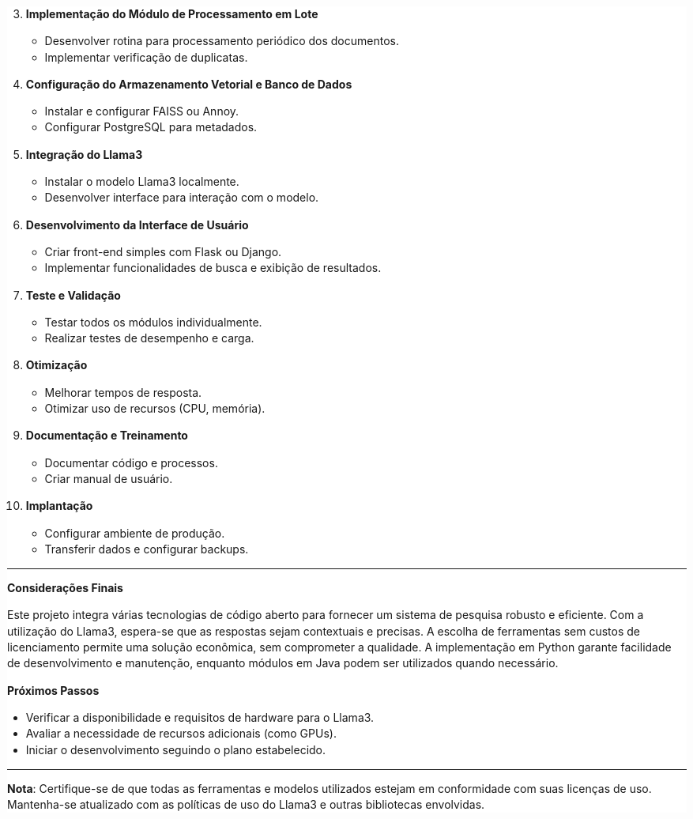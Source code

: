 3. **Implementação do Módulo de Processamento em Lote**
   
   - Desenvolver rotina para processamento periódico dos documentos.
   - Implementar verificação de duplicatas.

4. **Configuração do Armazenamento Vetorial e Banco de Dados**
   
   - Instalar e configurar FAISS ou Annoy.
   - Configurar PostgreSQL para metadados.

5. **Integração do Llama3**
   
   - Instalar o modelo Llama3 localmente.
   - Desenvolver interface para interação com o modelo.

6. **Desenvolvimento da Interface de Usuário**
   
   - Criar front-end simples com Flask ou Django.
   - Implementar funcionalidades de busca e exibição de resultados.

7. **Teste e Validação**
   
   - Testar todos os módulos individualmente.
   - Realizar testes de desempenho e carga.

8. **Otimização**
   
   - Melhorar tempos de resposta.
   - Otimizar uso de recursos (CPU, memória).

9. **Documentação e Treinamento**
   
   - Documentar código e processos.
   - Criar manual de usuário.

10. **Implantação**
    
    - Configurar ambiente de produção.
    - Transferir dados e configurar backups.

---

**Considerações Finais**

Este projeto integra várias tecnologias de código aberto para fornecer um sistema de pesquisa robusto e eficiente. Com a utilização do Llama3, espera-se que as respostas sejam contextuais e precisas. A escolha de ferramentas sem custos de licenciamento permite uma solução econômica, sem comprometer a qualidade. A implementação em Python garante facilidade de desenvolvimento e manutenção, enquanto módulos em Java podem ser utilizados quando necessário.

**Próximos Passos**

- Verificar a disponibilidade e requisitos de hardware para o Llama3.
- Avaliar a necessidade de recursos adicionais (como GPUs).
- Iniciar o desenvolvimento seguindo o plano estabelecido.

---

**Nota**: Certifique-se de que todas as ferramentas e modelos utilizados estejam em conformidade com suas licenças de uso. Mantenha-se atualizado com as políticas de uso do Llama3 e outras bibliotecas envolvidas.

